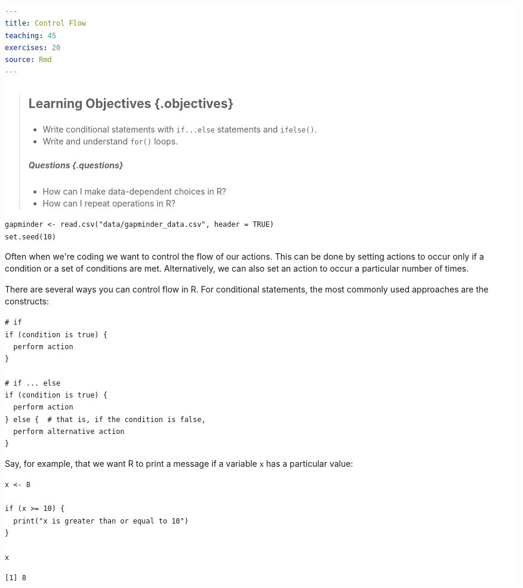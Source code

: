 ```yaml
---
title: Control Flow
teaching: 45
exercises: 20
source: Rmd
---
```


> ## Learning Objectives {.objectives}
> 
> * Write conditional statements with `if...else` statements and `ifelse()`.
> * Write and understand `for()` loops.
> 
> 
> ##### Questions {.questions}
> 
> * How can I make data-dependent choices in R?
> * How can I repeat operations in R?


~~~ {.r}
gapminder <- read.csv("data/gapminder_data.csv", header = TRUE)
set.seed(10)
~~~

Often when we're coding we want to control the flow of our actions. This can be done
by setting actions to occur only if a condition or a set of conditions are met.
Alternatively, we can also set an action to occur a particular number of times.

There are several ways you can control flow in R.
For conditional statements, the most commonly used approaches are the constructs:

~~~ {.r}
# if
if (condition is true) {
  perform action
}

# if ... else
if (condition is true) {
  perform action
} else {  # that is, if the condition is false,
  perform alternative action
}
~~~

Say, for example, that we want R to print a message if a variable `x` has a particular value:

~~~ {.r}
x <- 8

if (x >= 10) {
  print("x is greater than or equal to 10")
}

x
~~~
~~~ {.output}
[1] 8
~~~
